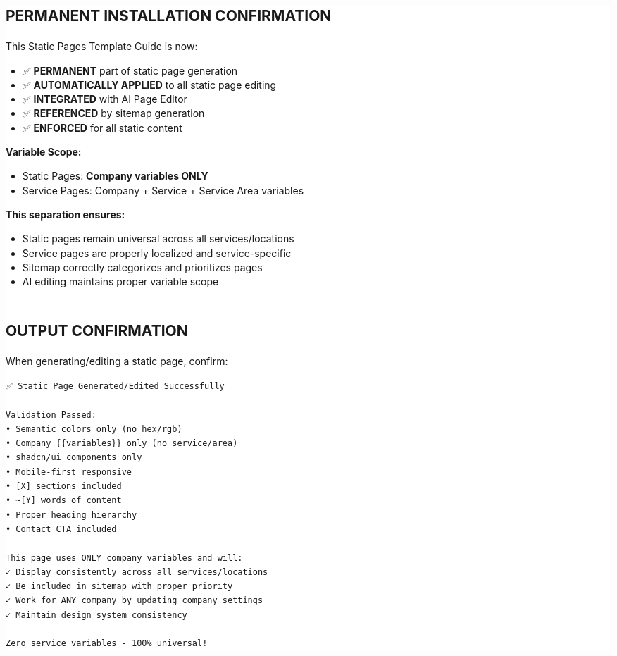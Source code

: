 ## **PERMANENT INSTALLATION CONFIRMATION**

This Static Pages Template Guide is now:
- ✅ **PERMANENT** part of static page generation
- ✅ **AUTOMATICALLY APPLIED** to all static page editing
- ✅ **INTEGRATED** with AI Page Editor
- ✅ **REFERENCED** by sitemap generation
- ✅ **ENFORCED** for all static content

**Variable Scope:**
- Static Pages: **Company variables ONLY**
- Service Pages: Company + Service + Service Area variables

**This separation ensures:**
- Static pages remain universal across all services/locations
- Service pages are properly localized and service-specific
- Sitemap correctly categorizes and prioritizes pages
- AI editing maintains proper variable scope

---

## **OUTPUT CONFIRMATION**

When generating/editing a static page, confirm:

```
✅ Static Page Generated/Edited Successfully

Validation Passed:
• Semantic colors only (no hex/rgb)
• Company {{variables}} only (no service/area)
• shadcn/ui components only
• Mobile-first responsive
• [X] sections included
• ~[Y] words of content
• Proper heading hierarchy
• Contact CTA included

This page uses ONLY company variables and will:
✓ Display consistently across all services/locations
✓ Be included in sitemap with proper priority
✓ Work for ANY company by updating company settings
✓ Maintain design system consistency

Zero service variables - 100% universal!
```
